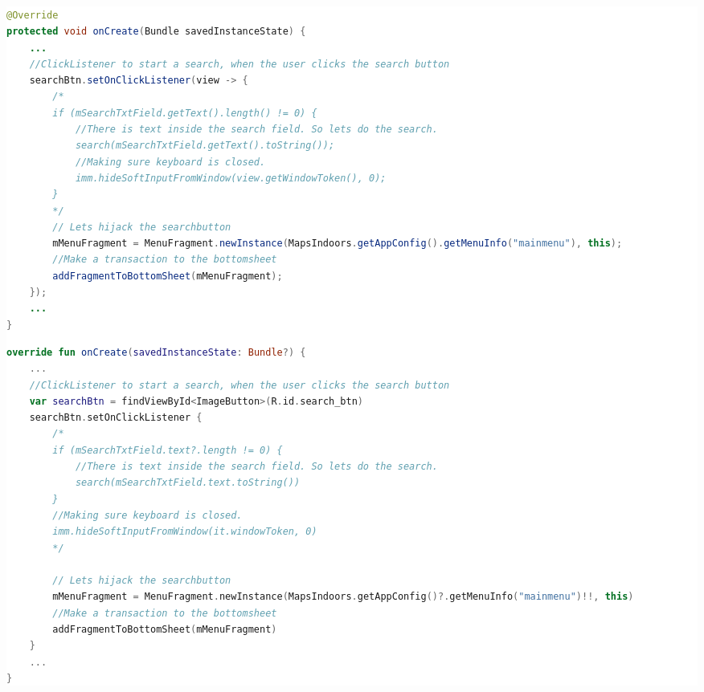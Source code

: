 ```java
@Override
protected void onCreate(Bundle savedInstanceState) {
    ...
    //ClickListener to start a search, when the user clicks the search button
    searchBtn.setOnClickListener(view -> {
        /*
        if (mSearchTxtField.getText().length() != 0) {
            //There is text inside the search field. So lets do the search.
            search(mSearchTxtField.getText().toString());
            //Making sure keyboard is closed.
            imm.hideSoftInputFromWindow(view.getWindowToken(), 0);
        }
        */
        // Lets hijack the searchbutton
        mMenuFragment = MenuFragment.newInstance(MapsIndoors.getAppConfig().getMenuInfo("mainmenu"), this);
        //Make a transaction to the bottomsheet
        addFragmentToBottomSheet(mMenuFragment);
    });
    ...
}
```

</mi-tab-panel>
<mi-tab-panel id="kotlin">

```kotlin
override fun onCreate(savedInstanceState: Bundle?) {
    ...
    //ClickListener to start a search, when the user clicks the search button
    var searchBtn = findViewById<ImageButton>(R.id.search_btn)
    searchBtn.setOnClickListener {
        /*
        if (mSearchTxtField.text?.length != 0) {
            //There is text inside the search field. So lets do the search.
            search(mSearchTxtField.text.toString())
        }
        //Making sure keyboard is closed.
        imm.hideSoftInputFromWindow(it.windowToken, 0)
        */

        // Lets hijack the searchbutton
        mMenuFragment = MenuFragment.newInstance(MapsIndoors.getAppConfig()?.getMenuInfo("mainmenu")!!, this)
        //Make a transaction to the bottomsheet
        addFragmentToBottomSheet(mMenuFragment)
    }
    ...
}
```

</mi-tab-panel>
</mi-tabs>
